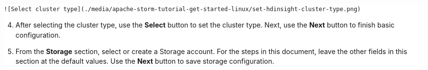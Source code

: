     ![Select cluster type](./media/apache-storm-tutorial-get-started-linux/set-hdinsight-cluster-type.png)

4. After selecting the cluster type, use the __Select__ button to set the cluster type. Next, use the __Next__ button to finish basic configuration.

5. From the **Storage** section, select or create a Storage account. For the steps in this document, leave the other fields in this section at the default values. Use the __Next__ button to save storage configuration.
